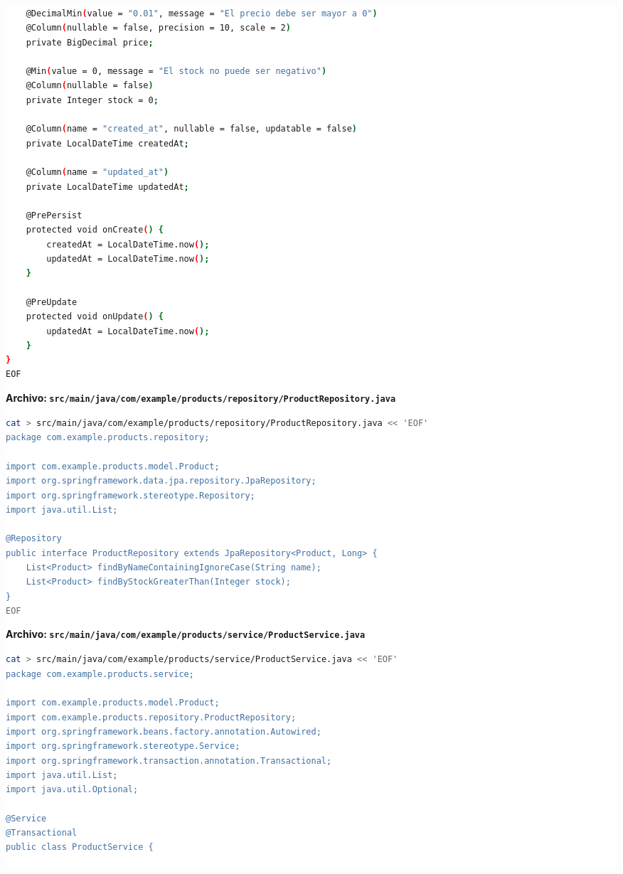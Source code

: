 ```bash
    @DecimalMin(value = "0.01", message = "El precio debe ser mayor a 0")
    @Column(nullable = false, precision = 10, scale = 2)
    private BigDecimal price;
    
    @Min(value = 0, message = "El stock no puede ser negativo")
    @Column(nullable = false)
    private Integer stock = 0;
    
    @Column(name = "created_at", nullable = false, updatable = false)
    private LocalDateTime createdAt;
    
    @Column(name = "updated_at")
    private LocalDateTime updatedAt;
    
    @PrePersist
    protected void onCreate() {
        createdAt = LocalDateTime.now();
        updatedAt = LocalDateTime.now();
    }
    
    @PreUpdate
    protected void onUpdate() {
        updatedAt = LocalDateTime.now();
    }
}
EOF
```

**Archivo: `src/main/java/com/example/products/repository/ProductRepository.java`**

```bash
cat > src/main/java/com/example/products/repository/ProductRepository.java << 'EOF'
package com.example.products.repository;

import com.example.products.model.Product;
import org.springframework.data.jpa.repository.JpaRepository;
import org.springframework.stereotype.Repository;
import java.util.List;

@Repository
public interface ProductRepository extends JpaRepository<Product, Long> {
    List<Product> findByNameContainingIgnoreCase(String name);
    List<Product> findByStockGreaterThan(Integer stock);
}
EOF
```

**Archivo: `src/main/java/com/example/products/service/ProductService.java`**

```bash
cat > src/main/java/com/example/products/service/ProductService.java << 'EOF'
package com.example.products.service;

import com.example.products.model.Product;
import com.example.products.repository.ProductRepository;
import org.springframework.beans.factory.annotation.Autowired;
import org.springframework.stereotype.Service;
import org.springframework.transaction.annotation.Transactional;
import java.util.List;
import java.util.Optional;

@Service
@Transactional
public class ProductService {
    
```